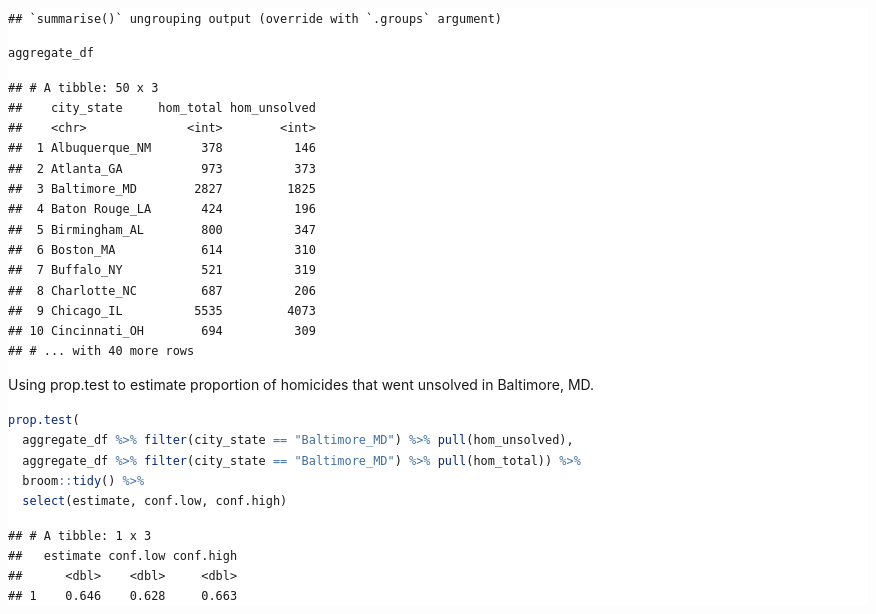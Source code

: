     ## `summarise()` ungrouping output (override with `.groups` argument)

``` r
aggregate_df
```

    ## # A tibble: 50 x 3
    ##    city_state     hom_total hom_unsolved
    ##    <chr>              <int>        <int>
    ##  1 Albuquerque_NM       378          146
    ##  2 Atlanta_GA           973          373
    ##  3 Baltimore_MD        2827         1825
    ##  4 Baton Rouge_LA       424          196
    ##  5 Birmingham_AL        800          347
    ##  6 Boston_MA            614          310
    ##  7 Buffalo_NY           521          319
    ##  8 Charlotte_NC         687          206
    ##  9 Chicago_IL          5535         4073
    ## 10 Cincinnati_OH        694          309
    ## # ... with 40 more rows

Using prop.test to estimate proportion of homicides that went unsolved
in Baltimore, MD.

``` r
prop.test(
  aggregate_df %>% filter(city_state == "Baltimore_MD") %>% pull(hom_unsolved), 
  aggregate_df %>% filter(city_state == "Baltimore_MD") %>% pull(hom_total)) %>% 
  broom::tidy() %>% 
  select(estimate, conf.low, conf.high)
```

    ## # A tibble: 1 x 3
    ##   estimate conf.low conf.high
    ##      <dbl>    <dbl>     <dbl>
    ## 1    0.646    0.628     0.663
